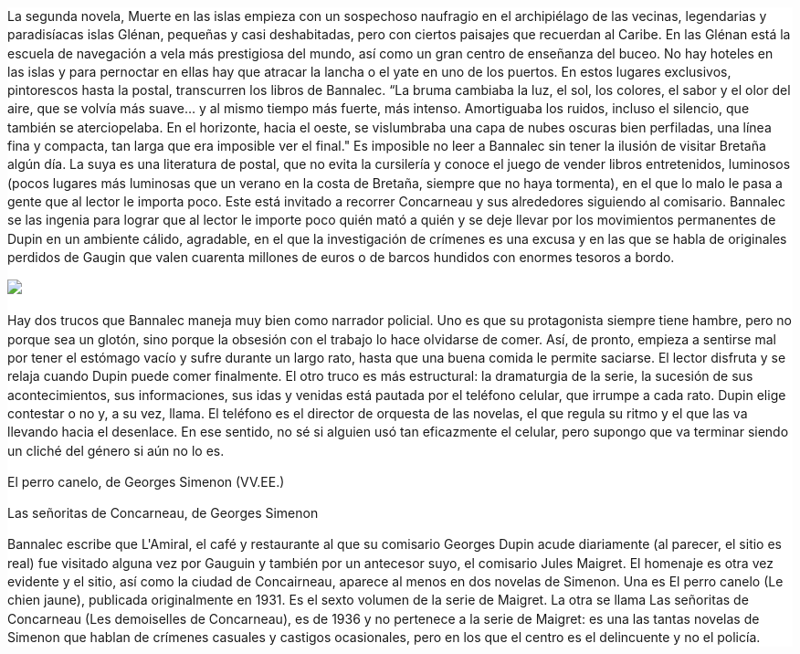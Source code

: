


La segunda novela, Muerte en las islas empieza con un sospechoso naufragio en el archipiélago de las vecinas, legendarias y paradisíacas islas Glénan, pequeñas y casi deshabitadas, pero con ciertos paisajes que recuerdan al Caribe. En las Glénan está la escuela de navegación a vela más prestigiosa del mundo, así como un gran centro de enseñanza del buceo. No hay hoteles en las islas y para pernoctar en ellas hay que atracar la lancha o el yate en uno de los puertos. En estos lugares exclusivos, pintorescos hasta la postal, transcurren los libros de Bannalec. “La bruma cambiaba la luz, el sol, los colores, el sabor y el olor del aire, que se volvía más suave… y al mismo tiempo más fuerte, más intenso. Amortiguaba los ruidos, incluso el silencio, que también se aterciopelaba. En el horizonte, hacia el oeste, se vislumbraba una capa de nubes oscuras bien perfiladas, una línea fina y compacta, tan larga que era imposible ver el final." Es imposible no leer a Bannalec sin tener la ilusión de visitar Bretaña algún día. La suya es una literatura de postal, que no evita la cursilería y conoce el juego de vender libros entretenidos, luminosos (pocos lugares más luminosas que un verano en la costa de Bretaña, siempre que no haya tormenta), en el que lo malo le pasa a gente que al lector le importa poco. Este está invitado a recorrer Concarneau y sus alrededores siguiendo al comisario. Bannalec se las ingenia para lograr que al lector le importe poco quién mató a quién y se deje llevar por los movimientos permanentes de Dupin en un ambiente cálido, agradable, en el que la investigación de crímenes es una excusa y en las que se habla de originales perdidos de Gaugin que valen cuarenta millones de euros o de barcos hundidos con enormes tesoros a bordo.




![](https://cdn.flowlikemusic.com/files/images/45471/c74b434d-0d3e-417b-bc81-208f5021558f.jpeg)




Hay dos trucos que Bannalec maneja muy bien como narrador policial. Uno es que su protagonista siempre tiene hambre, pero no porque sea un glotón, sino porque la obsesión con el trabajo lo hace olvidarse de comer. Así, de pronto, empieza a sentirse mal por tener el estómago vacío y sufre durante un largo rato, hasta que una buena comida le permite saciarse. El lector disfruta y se relaja cuando Dupin puede comer finalmente. El otro truco es más estructural: la dramaturgia de la serie, la sucesión de sus acontecimientos, sus informaciones, sus idas y venidas está pautada por el teléfono celular, que irrumpe a cada rato. Dupin elige contestar o no y, a su vez, llama. El teléfono es el director de orquesta de las novelas, el que regula su ritmo y el que las va llevando hacia el desenlace. En ese sentido, no sé si alguien usó tan eficazmente el celular, pero supongo que va terminar siendo un cliché del género si aún no lo es.




El perro canelo, de Georges Simenon (VV.EE.)




Las señoritas de Concarneau, de Georges Simenon




Bannalec escribe que L'Amiral, el café y restaurante al que su comisario Georges Dupin acude diariamente (al parecer, el sitio es real) fue visitado alguna vez por Gauguin y también por un antecesor suyo, el comisario Jules Maigret. El homenaje es otra vez evidente y el sitio, así como la ciudad de Concairneau, aparece al menos en dos novelas de Simenon. Una es El perro canelo (Le chien jaune), publicada originalmente en 1931. Es el sexto volumen de la serie de Maigret. La otra se llama Las señoritas de Concarneau (Les demoiselles de Concarneau), es de 1936 y no pertenece a la serie de Maigret: es una las tantas novelas de Simenon que hablan de crímenes casuales y castigos ocasionales, pero en los que el centro es el delincuente y no el policía.

